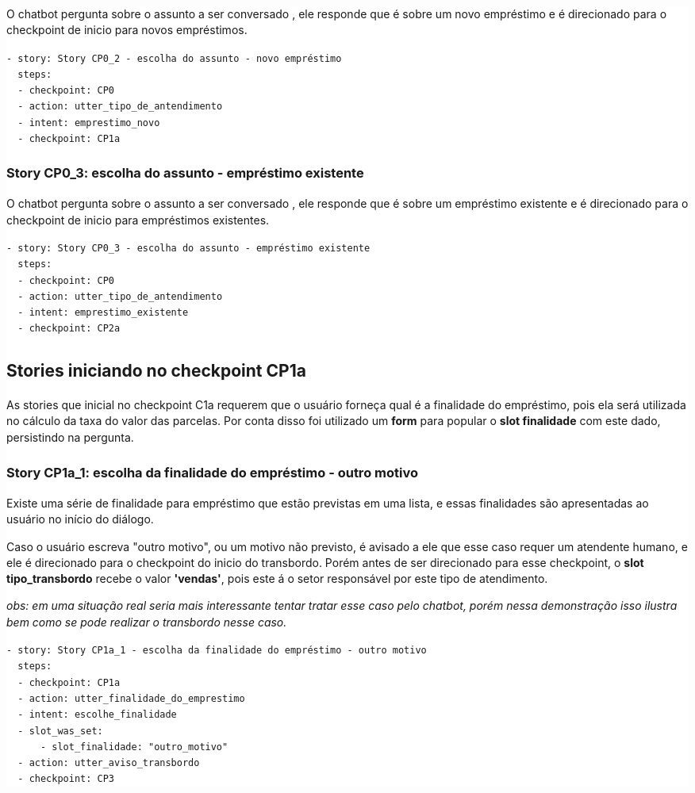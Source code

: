 O chatbot pergunta sobre o assunto a ser conversado , ele responde que é sobre um novo empréstimo e é direcionado para o checkpoint de inicio para novos empréstimos.

```
- story: Story CP0_2 - escolha do assunto - novo empréstimo
  steps:
  - checkpoint: CP0
  - action: utter_tipo_de_antendimento
  - intent: emprestimo_novo
  - checkpoint: CP1a
```



### Story CP0_3: escolha do assunto - empréstimo existente

O chatbot pergunta sobre o assunto a ser conversado , ele responde que é sobre um empréstimo existente e é direcionado para o checkpoint de inicio para empréstimos existentes.

```
- story: Story CP0_3 - escolha do assunto - empréstimo existente
  steps:
  - checkpoint: CP0
  - action: utter_tipo_de_antendimento
  - intent: emprestimo_existente
  - checkpoint: CP2a
```





## Stories iniciando no checkpoint **CP1a**

As stories que inicial no checkpoint C1a requerem que o usuário forneça qual é a finalidade do empréstimo, pois ela será utilizada no cálculo da taxa do valor das parcelas. Por conta disso foi utilizado um **form** para popular o **slot finalidade** com este dado, persistindo na pergunta.



### Story CP1a_1: escolha da finalidade do empréstimo - outro motivo

Existe uma série de finalidade para empréstimo que estão previstas em uma lista, e essas finalidades são apresentadas ao usuário no início do diálogo. 

Caso o usuário escreva "outro motivo", ou um motivo não previsto, é avisado a ele que esse caso requer um atendente humano, e ele é direcionado para o checkpoint do inicio do transbordo. Porém antes de ser direcionado para esse checkpoint, o **slot tipo_transbordo** recebe o valor **'vendas'**, pois este á o setor responsável por este tipo de atendimento.

*obs: em uma situação real seria mais interessante tentar tratar esse caso pelo chatbot, porém nessa demonstração isso ilustra bem como se pode realizar o transbordo nesse caso.*

```
- story: Story CP1a_1 - escolha da finalidade do empréstimo - outro motivo
  steps:
  - checkpoint: CP1a
  - action: utter_finalidade_do_emprestimo
  - intent: escolhe_finalidade
  - slot_was_set:
      - slot_finalidade: "outro_motivo"
  - action: utter_aviso_transbordo
  - checkpoint: CP3
```
